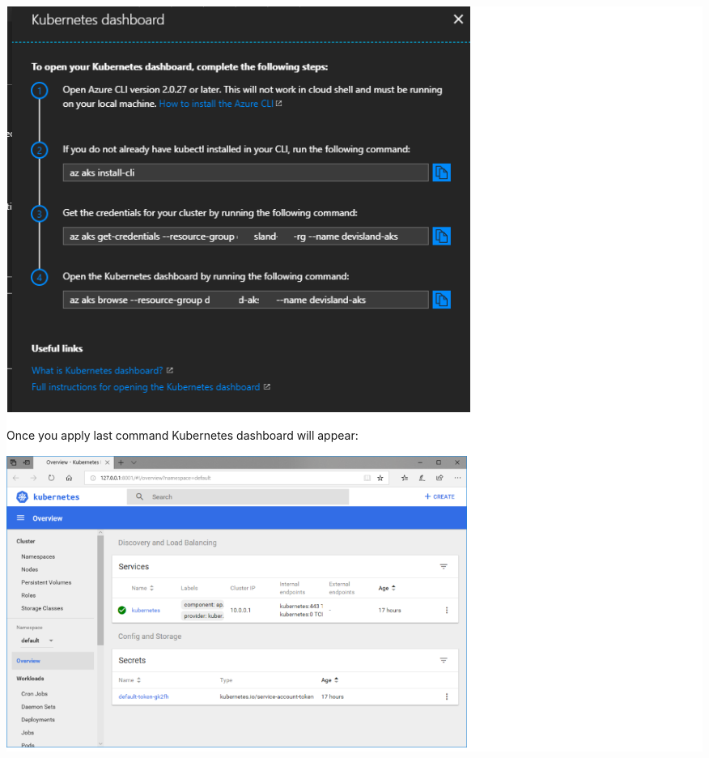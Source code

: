 <img class=" wp-image-1089 aligncenter" src="/images/devisland/article9/assets/aks29.png?w=300" alt="" width="574" height="501" />

Once you apply last command Kubernetes dashboard will appear:

<img class=" wp-image-1092 aligncenter" src="/images/devisland/article9/assets/aks30.png?w=300" alt="" width="569" height="360" />
